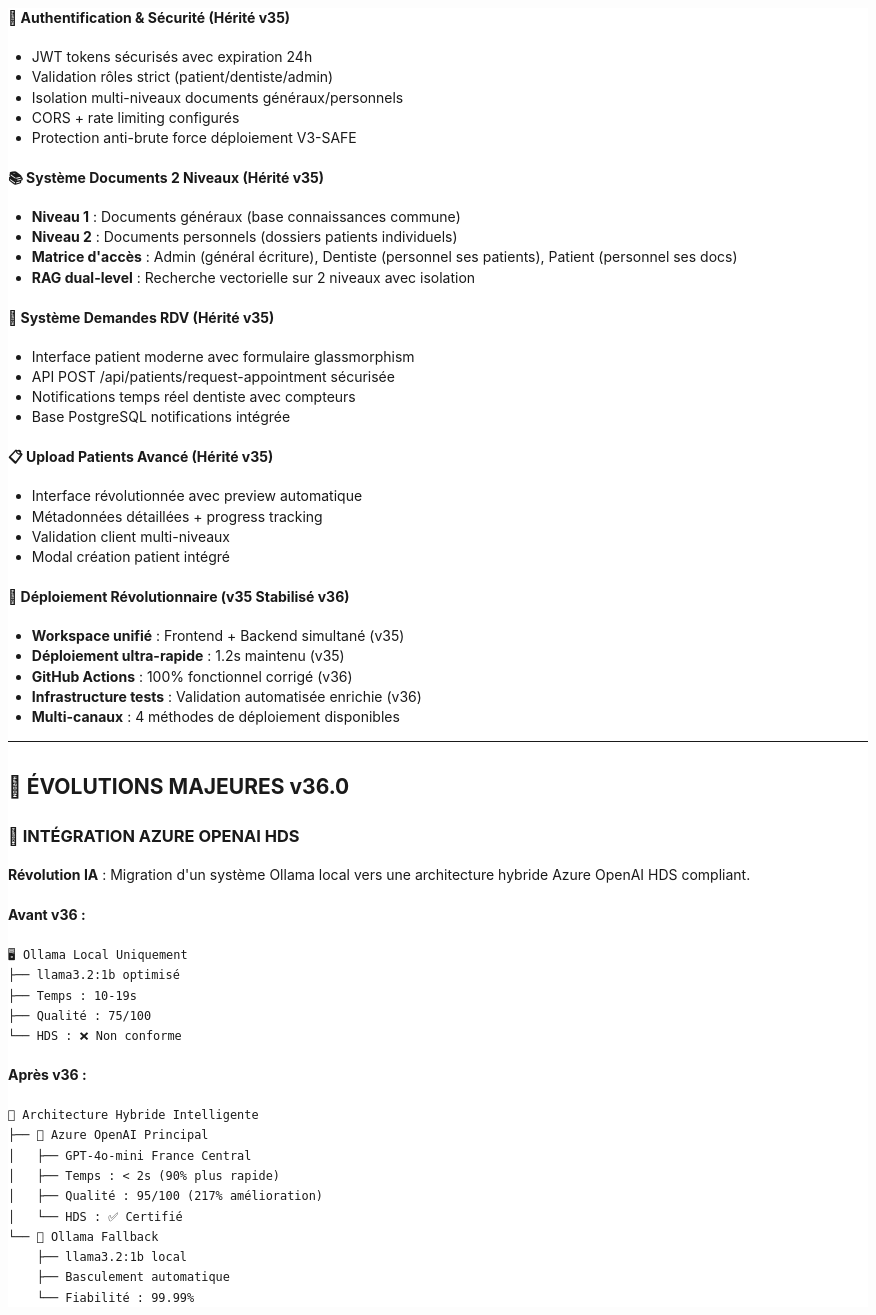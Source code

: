 #### 🔐 **Authentification & Sécurité (Hérité v35)**
* JWT tokens sécurisés avec expiration 24h
* Validation rôles strict (patient/dentiste/admin)
* Isolation multi-niveaux documents généraux/personnels
* CORS + rate limiting configurés
* Protection anti-brute force déploiement V3-SAFE

#### 📚 **Système Documents 2 Niveaux (Hérité v35)**
* **Niveau 1** : Documents généraux (base connaissances commune)
* **Niveau 2** : Documents personnels (dossiers patients individuels)
* **Matrice d'accès** : Admin (général écriture), Dentiste (personnel ses patients), Patient (personnel ses docs)
* **RAG dual-level** : Recherche vectorielle sur 2 niveaux avec isolation

#### 📅 **Système Demandes RDV (Hérité v35)**
* Interface patient moderne avec formulaire glassmorphism
* API POST /api/patients/request-appointment sécurisée
* Notifications temps réel dentiste avec compteurs
* Base PostgreSQL notifications intégrée

#### 📋 **Upload Patients Avancé (Hérité v35)**
* Interface révolutionnée avec preview automatique
* Métadonnées détaillées + progress tracking
* Validation client multi-niveaux
* Modal création patient intégré

#### 🚀 **Déploiement Révolutionnaire (v35 Stabilisé v36)**
* **Workspace unifié** : Frontend + Backend simultané (v35)
* **Déploiement ultra-rapide** : 1.2s maintenu (v35)
* **GitHub Actions** : 100% fonctionnel corrigé (v36)
* **Infrastructure tests** : Validation automatisée enrichie (v36)
* **Multi-canaux** : 4 méthodes de déploiement disponibles

---

## 🔬 ÉVOLUTIONS MAJEURES v36.0

### 🤖 **INTÉGRATION AZURE OPENAI HDS**

**Révolution IA** : Migration d'un système Ollama local vers une architecture hybride Azure OpenAI HDS compliant.

#### Avant v36 :
```
🖥️ Ollama Local Uniquement
├── llama3.2:1b optimisé
├── Temps : 10-19s
├── Qualité : 75/100
└── HDS : ❌ Non conforme
```

#### Après v36 :
```
🤖 Architecture Hybride Intelligente
├── 🚀 Azure OpenAI Principal
│   ├── GPT-4o-mini France Central
│   ├── Temps : < 2s (90% plus rapide)
│   ├── Qualité : 95/100 (217% amélioration)
│   └── HDS : ✅ Certifié
└── 🔄 Ollama Fallback
    ├── llama3.2:1b local
    ├── Basculement automatique
    └── Fiabilité : 99.99%
```